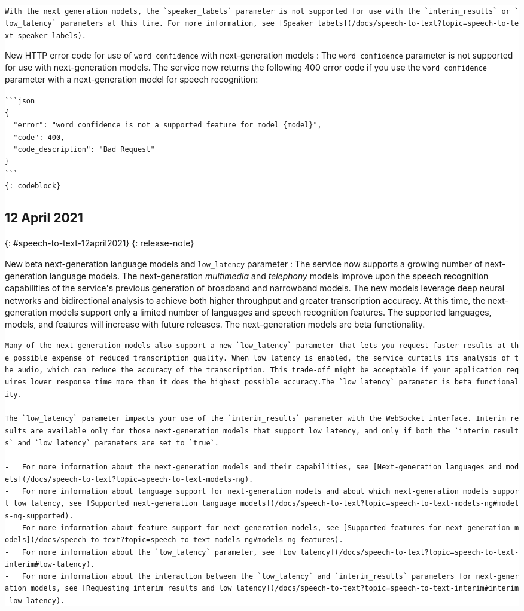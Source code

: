     With the next generation models, the `speaker_labels` parameter is not supported for use with the `interim_results` or `low_latency` parameters at this time. For more information, see [Speaker labels](/docs/speech-to-text?topic=speech-to-text-speaker-labels).

New HTTP error code for use of `word_confidence` with next-generation models
:   The `word_confidence` parameter is not supported for use with next-generation models. The service now returns the following 400 error code if you use the `word_confidence` parameter with a next-generation model for speech recognition:

    ```json
    {
      "error": "word_confidence is not a supported feature for model {model}",
      "code": 400,
      "code_description": "Bad Request"
    }
    ```
    {: codeblock}

## 12 April 2021
{: #speech-to-text-12april2021}
{: release-note}

New beta next-generation language models and `low_latency` parameter
:   The service now supports a growing number of next-generation language models. The next-generation *multimedia* and *telephony* models improve upon the speech recognition capabilities of the service's previous generation of broadband and narrowband models. The new models leverage deep neural networks and bidirectional analysis to achieve both higher throughput and greater transcription accuracy. At this time, the next-generation models support only a limited number of languages and speech recognition features. The supported languages, models, and features will increase with future releases. The next-generation models are beta functionality.

    Many of the next-generation models also support a new `low_latency` parameter that lets you request faster results at the possible expense of reduced transcription quality. When low latency is enabled, the service curtails its analysis of the audio, which can reduce the accuracy of the transcription. This trade-off might be acceptable if your application requires lower response time more than it does the highest possible accuracy.The `low_latency` parameter is beta functionality.

    The `low_latency` parameter impacts your use of the `interim_results` parameter with the WebSocket interface. Interim results are available only for those next-generation models that support low latency, and only if both the `interim_results` and `low_latency` parameters are set to `true`.

    -   For more information about the next-generation models and their capabilities, see [Next-generation languages and models](/docs/speech-to-text?topic=speech-to-text-models-ng).
    -   For more information about language support for next-generation models and about which next-generation models support low latency, see [Supported next-generation language models](/docs/speech-to-text?topic=speech-to-text-models-ng#models-ng-supported).
    -   For more information about feature support for next-generation models, see [Supported features for next-generation models](/docs/speech-to-text?topic=speech-to-text-models-ng#models-ng-features).
    -   For more information about the `low_latency` parameter, see [Low latency](/docs/speech-to-text?topic=speech-to-text-interim#low-latency).
    -   For more information about the interaction between the `low_latency` and `interim_results` parameters for next-generation models, see [Requesting interim results and low latency](/docs/speech-to-text?topic=speech-to-text-interim#interim-low-latency).
